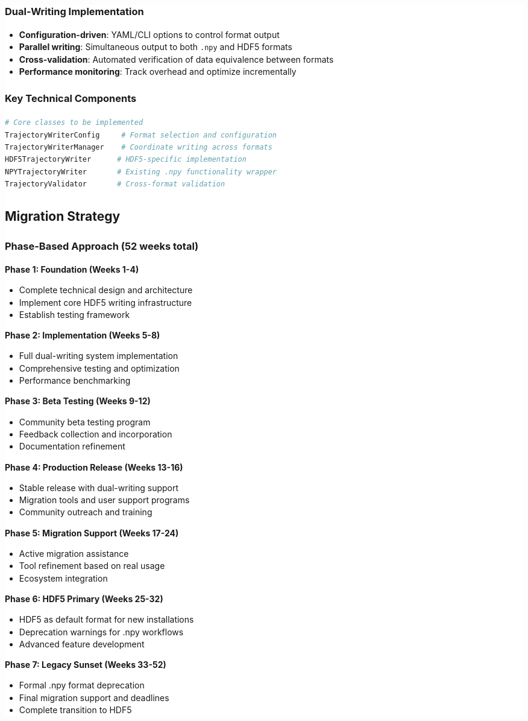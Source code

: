 ### Dual-Writing Implementation
- **Configuration-driven**: YAML/CLI options to control format output
- **Parallel writing**: Simultaneous output to both `.npy` and HDF5 formats
- **Cross-validation**: Automated verification of data equivalence between formats
- **Performance monitoring**: Track overhead and optimize incrementally

### Key Technical Components
```python
# Core classes to be implemented
TrajectoryWriterConfig     # Format selection and configuration
TrajectoryWriterManager    # Coordinate writing across formats
HDF5TrajectoryWriter      # HDF5-specific implementation
NPYTrajectoryWriter       # Existing .npy functionality wrapper
TrajectoryValidator       # Cross-format validation
```

## Migration Strategy

### Phase-Based Approach (52 weeks total)

**Phase 1: Foundation (Weeks 1-4)**
- Complete technical design and architecture
- Implement core HDF5 writing infrastructure
- Establish testing framework

**Phase 2: Implementation (Weeks 5-8)**
- Full dual-writing system implementation
- Comprehensive testing and optimization
- Performance benchmarking

**Phase 3: Beta Testing (Weeks 9-12)**
- Community beta testing program
- Feedback collection and incorporation
- Documentation refinement

**Phase 4: Production Release (Weeks 13-16)**
- Stable release with dual-writing support
- Migration tools and user support programs
- Community outreach and training

**Phase 5: Migration Support (Weeks 17-24)**
- Active migration assistance
- Tool refinement based on real usage
- Ecosystem integration

**Phase 6: HDF5 Primary (Weeks 25-32)**
- HDF5 as default format for new installations
- Deprecation warnings for .npy workflows
- Advanced feature development

**Phase 7: Legacy Sunset (Weeks 33-52)**
- Formal .npy format deprecation
- Final migration support and deadlines
- Complete transition to HDF5
